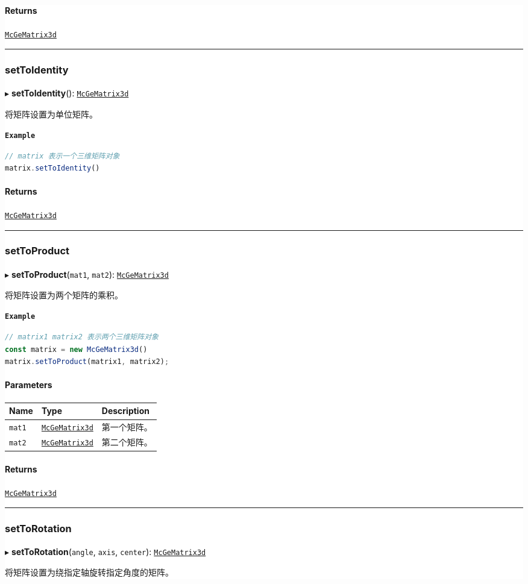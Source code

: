 #### Returns

[`McGeMatrix3d`](2d.McGeMatrix3d.md)

___

### setToIdentity

▸ **setToIdentity**(): [`McGeMatrix3d`](2d.McGeMatrix3d.md)

将矩阵设置为单位矩阵。

**`Example`**

```ts
// matrix 表示一个三维矩阵对象
matrix.setToIdentity()
```

#### Returns

[`McGeMatrix3d`](2d.McGeMatrix3d.md)

___

### setToProduct

▸ **setToProduct**(`mat1`, `mat2`): [`McGeMatrix3d`](2d.McGeMatrix3d.md)

将矩阵设置为两个矩阵的乘积。

**`Example`**

```ts
// matrix1 matrix2 表示两个三维矩阵对象
const matrix = new McGeMatrix3d()
matrix.setToProduct(matrix1, matrix2);
```

#### Parameters

| Name | Type | Description |
| :------ | :------ | :------ |
| `mat1` | [`McGeMatrix3d`](2d.McGeMatrix3d.md) | 第一个矩阵。 |
| `mat2` | [`McGeMatrix3d`](2d.McGeMatrix3d.md) | 第二个矩阵。 |

#### Returns

[`McGeMatrix3d`](2d.McGeMatrix3d.md)

___

### setToRotation

▸ **setToRotation**(`angle`, `axis`, `center`): [`McGeMatrix3d`](2d.McGeMatrix3d.md)

将矩阵设置为绕指定轴旋转指定角度的矩阵。
